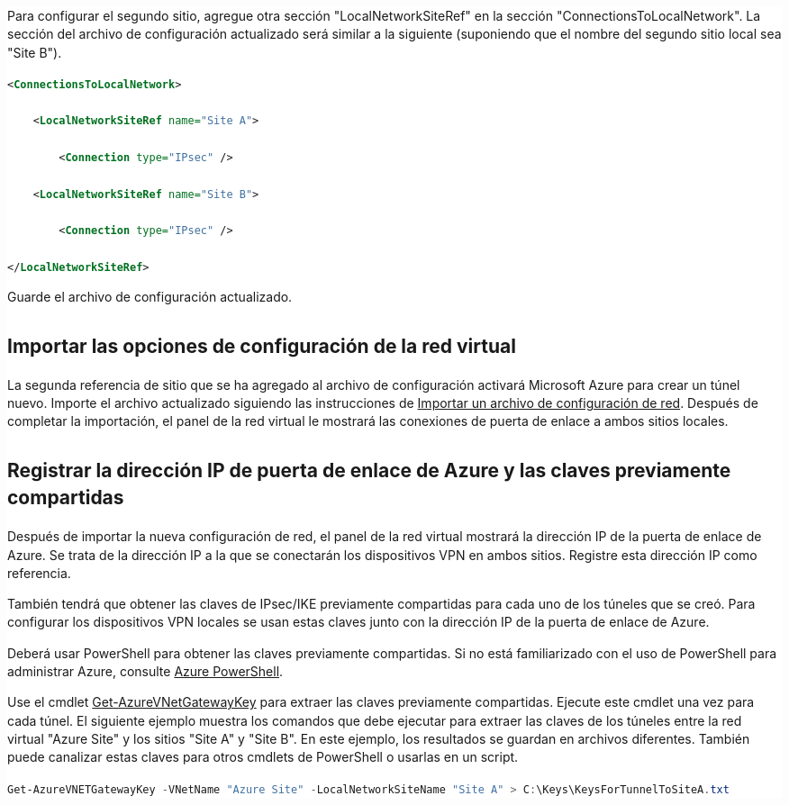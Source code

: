 Para configurar el segundo sitio, agregue otra sección "LocalNetworkSiteRef" en la sección "ConnectionsToLocalNetwork". La sección del archivo de configuración actualizado será similar a la siguiente (suponiendo que el nombre del segundo sitio local sea "Site B").

```XML
<ConnectionsToLocalNetwork>

    <LocalNetworkSiteRef name="Site A">

        <Connection type="IPsec" />

    <LocalNetworkSiteRef name="Site B">

        <Connection type="IPsec" />

</LocalNetworkSiteRef>
```

Guarde el archivo de configuración actualizado.

## Importar las opciones de configuración de la red virtual

La segunda referencia de sitio que se ha agregado al archivo de configuración activará Microsoft Azure para crear un túnel nuevo. Importe el archivo actualizado siguiendo las instrucciones de [Importar un archivo de configuración de red](http://msdn.microsoft.com/es-es/library/azure/jj156213.aspx). Después de completar la importación, el panel de la red virtual le mostrará las conexiones de puerta de enlace a ambos sitios locales.

## Registrar la dirección IP de puerta de enlace de Azure y las claves previamente compartidas

Después de importar la nueva configuración de red, el panel de la red virtual mostrará la dirección IP de la puerta de enlace de Azure. Se trata de la dirección IP a la que se conectarán los dispositivos VPN en ambos sitios. Registre esta dirección IP como referencia.

También tendrá que obtener las claves de IPsec/IKE previamente compartidas para cada uno de los túneles que se creó. Para configurar los dispositivos VPN locales se usan estas claves junto con la dirección IP de la puerta de enlace de Azure.

Deberá usar PowerShell para obtener las claves previamente compartidas. Si no está familiarizado con el uso de PowerShell para administrar Azure, consulte [Azure PowerShell](http://msdn.microsoft.com/es-es/library/azure/jj156055.aspx).

Use el cmdlet [Get-AzureVNetGatewayKey](http://msdn.microsoft.com/es-es/library/azure/dn495198.aspx) para extraer las claves previamente compartidas. Ejecute este cmdlet una vez para cada túnel. El siguiente ejemplo muestra los comandos que debe ejecutar para extraer las claves de los túneles entre la red virtual "Azure Site" y los sitios "Site A" y "Site B". En este ejemplo, los resultados se guardan en archivos diferentes. También puede canalizar estas claves para otros cmdlets de PowerShell o usarlas en un script.

```powershell
Get-AzureVNETGatewayKey -VNetName "Azure Site" -LocalNetworkSiteName "Site A" > C:\Keys\KeysForTunnelToSiteA.txt
```
